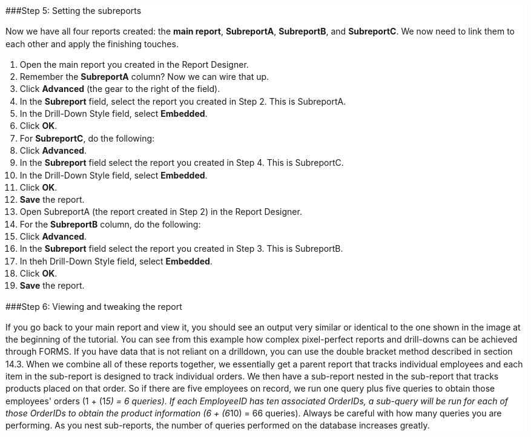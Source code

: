 ###Step 5: Setting the subreports

Now we have all four reports created: the **main report**, **SubreportA**, **SubreportB**, and **SubreportC**. We now need to link them to each other and apply the finishing touches.

1. Open the main report you created in the Report Designer.
2. Remember the **SubreportA** column? Now we can wire that up.
  1. Click **Advanced** (the gear to the right of the field).
  2. In the **Subreport** field, select the report you created in Step 2. This is SubreportA.
  3. In the Drill-Down Style field, select **Embedded**.
  4. Click **OK**.
3. For **SubreportC**, do the following:
  1. Click **Advanced**.
  2. In the **Subreport** field select the report you created in Step 4. This is SubreportC.
  3. In the Drill-Down Style field, select **Embedded**.
  4. Click **OK**.
4. **Save** the report.
5. Open SubreportA (the report created in Step 2) in the Report Designer.
6. For the **SubreportB** column, do the following:
  1. Click **Advanced**.
  2. In the **Subreport** field select the report you created in Step 3. This is SubreportB.
  3. In theh Drill-Down Style field, select **Embedded**.
  4. Click **OK**.
7. **Save** the report.

###Step 6: Viewing and tweaking the report

If you go back to your main report and view it, you should see an output very similar or identical to the one shown in the image at the beginning of the tutorial. You can see from this example how complex pixel-perfect reports and drill-downs can be achieved through FORMS. If you have data that is not reliant on a drilldown, you can use the double bracket method described in section 14.3. When we combine all of these reports together, we essentially get a parent report that tracks individual employees and each item in the sub-report is designed to track individual orders. We then have a sub-report nested in the sub-report that tracks products placed on that order. So if there are five employees on record, we run one query plus five queries to obtain those employees' orders (1 + (1*5) = 6 queries). If each EmployeeID has ten associated OrderIDs, a sub-query will be run for each of those OrderIDs to obtain the product information (6 + (6*10) = 66 queries). Always be careful with how many queries you are performing. As you nest sub-reports, the number of queries performed on the database increases greatly. 